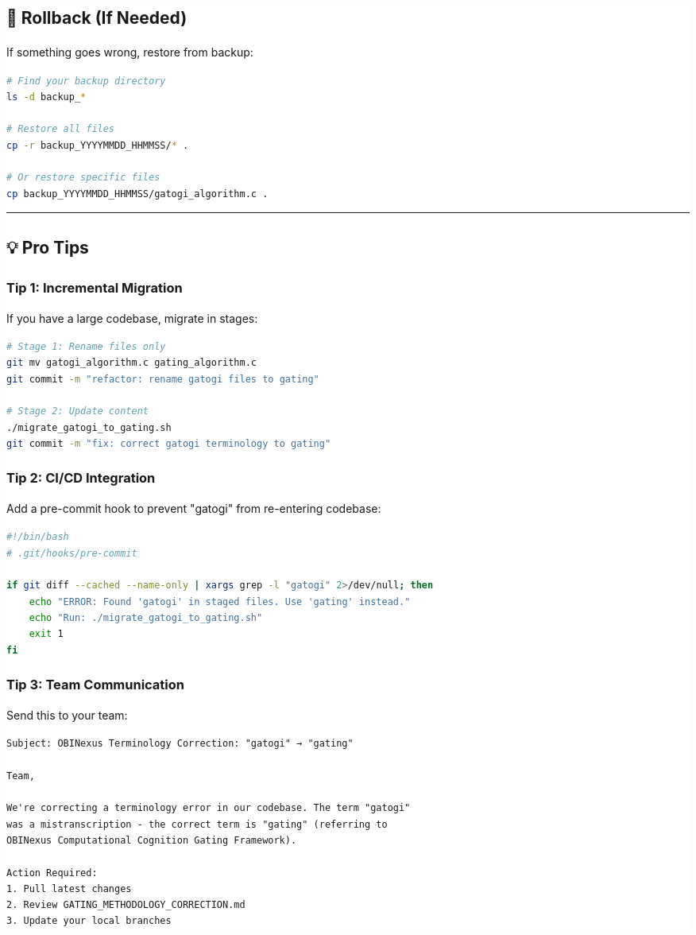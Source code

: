 
## 🔄 Rollback (If Needed)

If something goes wrong, restore from backup:

```bash
# Find your backup directory
ls -d backup_*

# Restore all files
cp -r backup_YYYYMMDD_HHMMSS/* .

# Or restore specific files
cp backup_YYYYMMDD_HHMMSS/gatogi_algorithm.c .
```

---

## 💡 Pro Tips

### Tip 1: Incremental Migration

If you have a large codebase, migrate in stages:

```bash
# Stage 1: Rename files only
git mv gatogi_algorithm.c gating_algorithm.c
git commit -m "refactor: rename gatogi files to gating"

# Stage 2: Update content
./migrate_gatogi_to_gating.sh
git commit -m "fix: correct gatogi terminology to gating"
```

### Tip 2: CI/CD Integration

Add a pre-commit hook to prevent "gatogi" from re-entering codebase:

```bash
#!/bin/bash
# .git/hooks/pre-commit

if git diff --cached --name-only | xargs grep -l "gatogi" 2>/dev/null; then
    echo "ERROR: Found 'gatogi' in staged files. Use 'gating' instead."
    echo "Run: ./migrate_gatogi_to_gating.sh"
    exit 1
fi
```

### Tip 3: Team Communication

Send this to your team:

```
Subject: OBINexus Terminology Correction: "gatogi" → "gating"

Team,

We're correcting a terminology error in our codebase. The term "gatogi" 
was a mistranscription - the correct term is "gating" (referring to 
OBINexus Computational Cognition Gating Framework).

Action Required:
1. Pull latest changes
2. Review GATING_METHODOLOGY_CORRECTION.md
3. Update your local branches

```